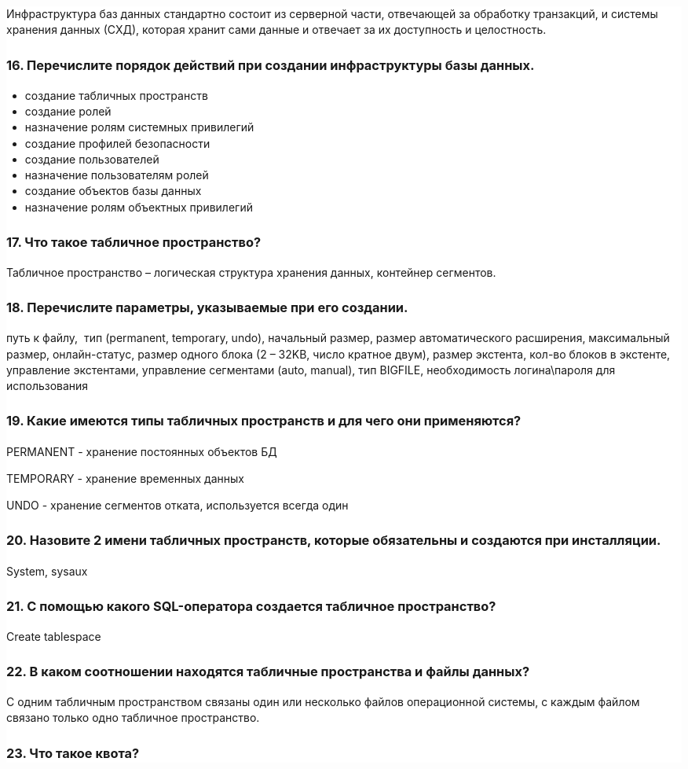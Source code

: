 Инфраструктура баз данных стандартно состоит из серверной части, отвечающей за обработку транзакций, и системы хранения данных (СХД), которая хранит сами данные и отвечает за их доступность и целостность.

### 16. Перечислите порядок действий при создании инфраструктуры базы данных.

- создание табличных пространств
- создание ролей
- назначение ролям системных привилегий
- создание профилей безопасности
- создание пользователей
- назначение пользователям ролей
- создание объектов базы данных
- назначение ролям объектных привилегий

### 17. Что такое табличное пространство?

Табличное пространство – логическая структура хранения данных, контейнер сегментов.

### 18. Перечислите параметры, указываемые при его создании.

путь к файлу,  тип (permanent, temporary, undo), начальный размер, размер автоматического расширения, максимальный размер, онлайн-статус, размер одного блока (2 – 32KB, число кратное двум), размер экстента, кол-во блоков в экстенте, управление экстентами, управление сегментами (auto, manual), тип BIGFILE, необходимость логина\пароля для использования

### 19. Какие имеются типы табличных пространств и для чего они применяются?

PERMANENT - хранение постоянных объектов БД

TEMPORARY - хранение временных данных

UNDO - хранение сегментов отката, используется всегда один

### 20. Назовите 2 имени табличных пространств, которые обязательны и создаются при инсталляции.

System, sysaux

### 21. С помощью какого SQL-оператора создается табличное пространство?

Create tablespace

### 22. В каком соотношении находятся табличные пространства и файлы данных?

С одним табличным пространством связаны один или несколько файлов операционной системы, с каждым файлом связано только одно табличное пространство.

### 23. Что такое квота?
